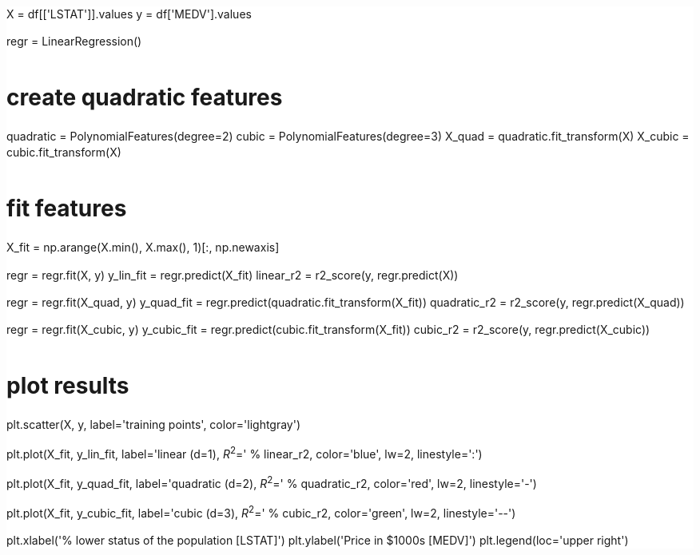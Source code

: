 
X = df[['LSTAT']].values
y = df['MEDV'].values

regr = LinearRegression()

# create quadratic features
quadratic = PolynomialFeatures(degree=2)
cubic = PolynomialFeatures(degree=3)
X_quad = quadratic.fit_transform(X)
X_cubic = cubic.fit_transform(X)

# fit features
X_fit = np.arange(X.min(), X.max(), 1)[:, np.newaxis]

regr = regr.fit(X, y)
y_lin_fit = regr.predict(X_fit)
linear_r2 = r2_score(y, regr.predict(X))

regr = regr.fit(X_quad, y)
y_quad_fit = regr.predict(quadratic.fit_transform(X_fit))
quadratic_r2 = r2_score(y, regr.predict(X_quad))

regr = regr.fit(X_cubic, y)
y_cubic_fit = regr.predict(cubic.fit_transform(X_fit))
cubic_r2 = r2_score(y, regr.predict(X_cubic))


# plot results
plt.scatter(X, y, label='training points', color='lightgray')

plt.plot(X_fit, y_lin_fit, 
         label='linear (d=1), $R^2=%.2f$' % linear_r2, 
         color='blue', 
         lw=2, 
         linestyle=':')

plt.plot(X_fit, y_quad_fit, 
         label='quadratic (d=2), $R^2=%.2f$' % quadratic_r2,
         color='red', 
         lw=2,
         linestyle='-')

plt.plot(X_fit, y_cubic_fit, 
         label='cubic (d=3), $R^2=%.2f$' % cubic_r2,
         color='green', 
         lw=2, 
         linestyle='--')

plt.xlabel('% lower status of the population [LSTAT]')
plt.ylabel('Price in $1000s [MEDV]')
plt.legend(loc='upper right')
